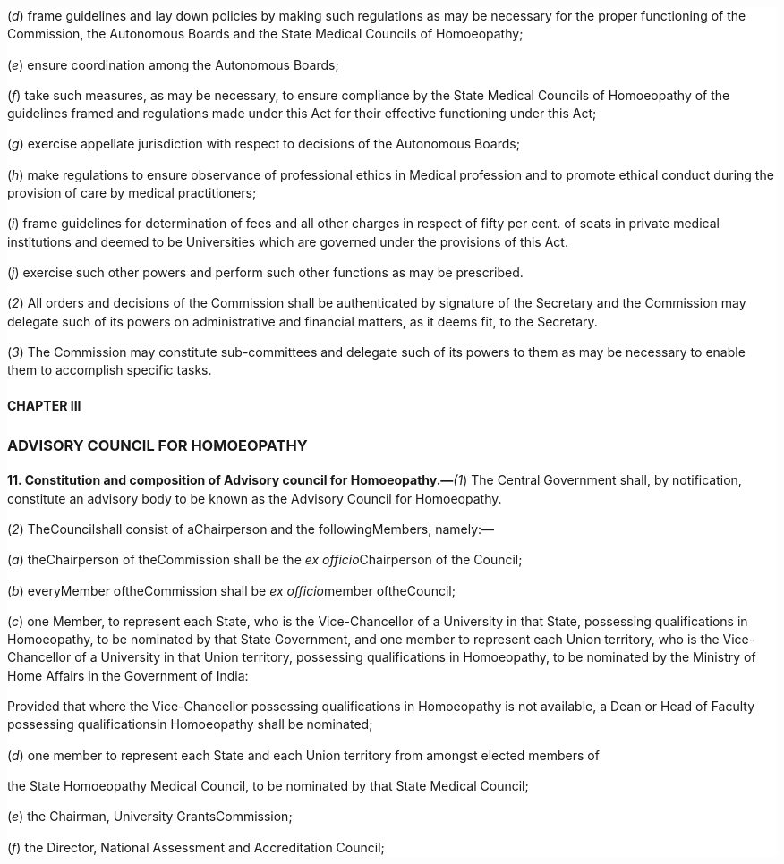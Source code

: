 (*d*) frame guidelines and lay down policies by making such regulations as may be necessary for the proper functioning of the Commission, the Autonomous Boards and the State Medical Councils of Homoeopathy;

(*e*) ensure coordination among the Autonomous Boards;

(*f*) take such measures, as may be necessary, to ensure compliance by the State Medical Councils of Homoeopathy of the guidelines framed and regulations made under this Act for their effective functioning under this Act;

(*g*) exercise appellate jurisdiction with respect to decisions of the Autonomous Boards;

(*h*) make regulations to ensure observance of professional ethics in Medical profession and to promote ethical conduct during the provision of care by medical practitioners;

(*i*) frame guidelines for determination of fees and all other charges in respect of fifty per cent. of seats in private medical institutions and deemed to be Universities which are governed under the provisions of this Act.

(*j*) exercise such other powers and perform such other functions as may be prescribed.

(*2*) All orders and decisions of the Commission shall be authenticated by signature of the Secretary and the Commission may delegate such of its powers on administrative and financial matters, as it deems fit, to the Secretary.

(*3*) The Commission may constitute sub-committees and delegate such of its powers to them as may be necessary to enable them to accomplish specific tasks.

#### CHAPTER III

### ADVISORY COUNCIL FOR HOMOEOPATHY

**11. Constitution and composition of Advisory council for Homoeopathy.—***(1*) The Central Government shall, by notification, constitute an advisory body to be known as the Advisory Council for Homoeopathy.

(*2*) TheCouncilshall consist of aChairperson and the followingMembers, namely:—

(*a*) theChairperson of theCommission shall be the *ex officio*Chairperson of the Council;

(*b*) everyMember oftheCommission shall be *ex officio*member oftheCouncil;

(*c*) one Member, to represent each State, who is the Vice-Chancellor of a University in that State, possessing qualifications in Homoeopathy, to be nominated by that State Government, and one member to represent each Union territory, who is the Vice- Chancellor of a University in that Union territory, possessing qualifications in Homoeopathy, to be nominated by the Ministry of Home Affairs in the Government of India:

Provided that where the Vice-Chancellor possessing qualifications in Homoeopathy is not available, a Dean or Head of Faculty possessing qualificationsin Homoeopathy shall be nominated;

(*d*) one member to represent each State and each Union territory from amongst elected members of

the State Homoeopathy Medical Council, to be nominated by that State Medical Council;

(*e*) the Chairman, University GrantsCommission;

(*f*) the Director, National Assessment and Accreditation Council;
